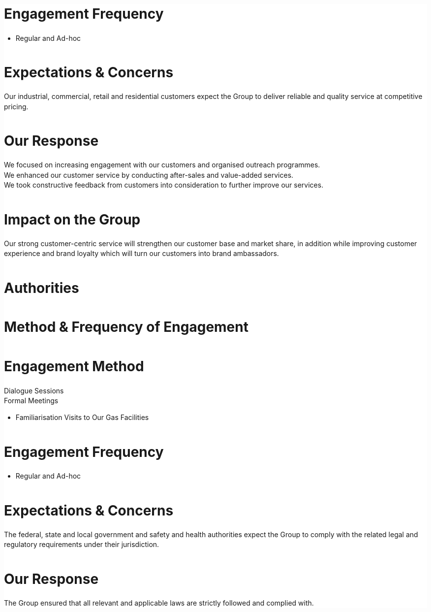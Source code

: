 # Engagement Frequency

- Regular and Ad-hoc

# Expectations & Concerns

Our industrial, commercial, retail and residential customers expect the Group to deliver reliable and quality service at competitive pricing.

# Our Response

We focused on increasing engagement with our customers and organised outreach programmes.  
We enhanced our customer service by conducting after-sales and value-added services.  
We took constructive feedback from customers into consideration to further improve our services.

# Impact on the Group

Our strong customer-centric service will strengthen our customer base and market share, in addition while improving customer experience and brand loyalty which will turn our customers into brand ambassadors.

# Authorities

# Method & Frequency of Engagement

# Engagement Method

Dialogue Sessions  
Formal Meetings  
- Familiarisation Visits to Our Gas Facilities

# Engagement Frequency

- Regular and Ad-hoc

# Expectations & Concerns

The federal, state and local government and safety and health authorities expect the Group to comply with the related legal and regulatory requirements under their jurisdiction.

# Our Response

The Group ensured that all relevant and applicable laws are strictly followed and complied with.
